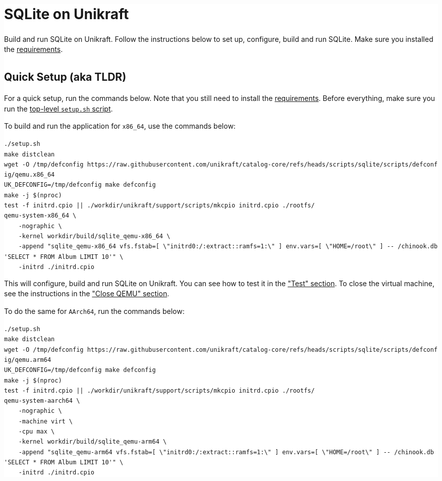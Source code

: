 # SQLite on Unikraft

Build and run SQLite on Unikraft.
Follow the instructions below to set up, configure, build and run SQLite.
Make sure you installed the [requirements](../README.md#requirements).

## Quick Setup (aka TLDR)

For a quick setup, run the commands below.
Note that you still need to install the [requirements](../README.md#requirements).
Before everything, make sure you run the [top-level `setup.sh` script](../setup.sh).

To build and run the application for `x86_64`, use the commands below:

```console
./setup.sh
make distclean
wget -O /tmp/defconfig https://raw.githubusercontent.com/unikraft/catalog-core/refs/heads/scripts/sqlite/scripts/defconfig/qemu.x86_64
UK_DEFCONFIG=/tmp/defconfig make defconfig
make -j $(nproc)
test -f initrd.cpio || ./workdir/unikraft/support/scripts/mkcpio initrd.cpio ./rootfs/
qemu-system-x86_64 \
    -nographic \
    -kernel workdir/build/sqlite_qemu-x86_64 \
    -append "sqlite_qemu-x86_64 vfs.fstab=[ \"initrd0:/:extract::ramfs=1:\" ] env.vars=[ \"HOME=/root\" ] -- /chinook.db 'SELECT * FROM Album LIMIT 10'" \
    -initrd ./initrd.cpio
```

This will configure, build and run SQLite on Unikraft.
You can see how to test it in the ["Test" section](#test).
To close the virtual machine, see the instructions in the ["Close QEMU" section](#close-qemu).

To do the same for `AArch64`, run the commands below:

```console
./setup.sh
make distclean
wget -O /tmp/defconfig https://raw.githubusercontent.com/unikraft/catalog-core/refs/heads/scripts/sqlite/scripts/defconfig/qemu.arm64
UK_DEFCONFIG=/tmp/defconfig make defconfig
make -j $(nproc)
test -f initrd.cpio || ./workdir/unikraft/support/scripts/mkcpio initrd.cpio ./rootfs/
qemu-system-aarch64 \
    -nographic \
    -machine virt \
    -cpu max \
    -kernel workdir/build/sqlite_qemu-arm64 \
    -append "sqlite_qemu-arm64 vfs.fstab=[ \"initrd0:/:extract::ramfs=1:\" ] env.vars=[ \"HOME=/root\" ] -- /chinook.db 'SELECT * FROM Album LIMIT 10'" \
    -initrd ./initrd.cpio
```
